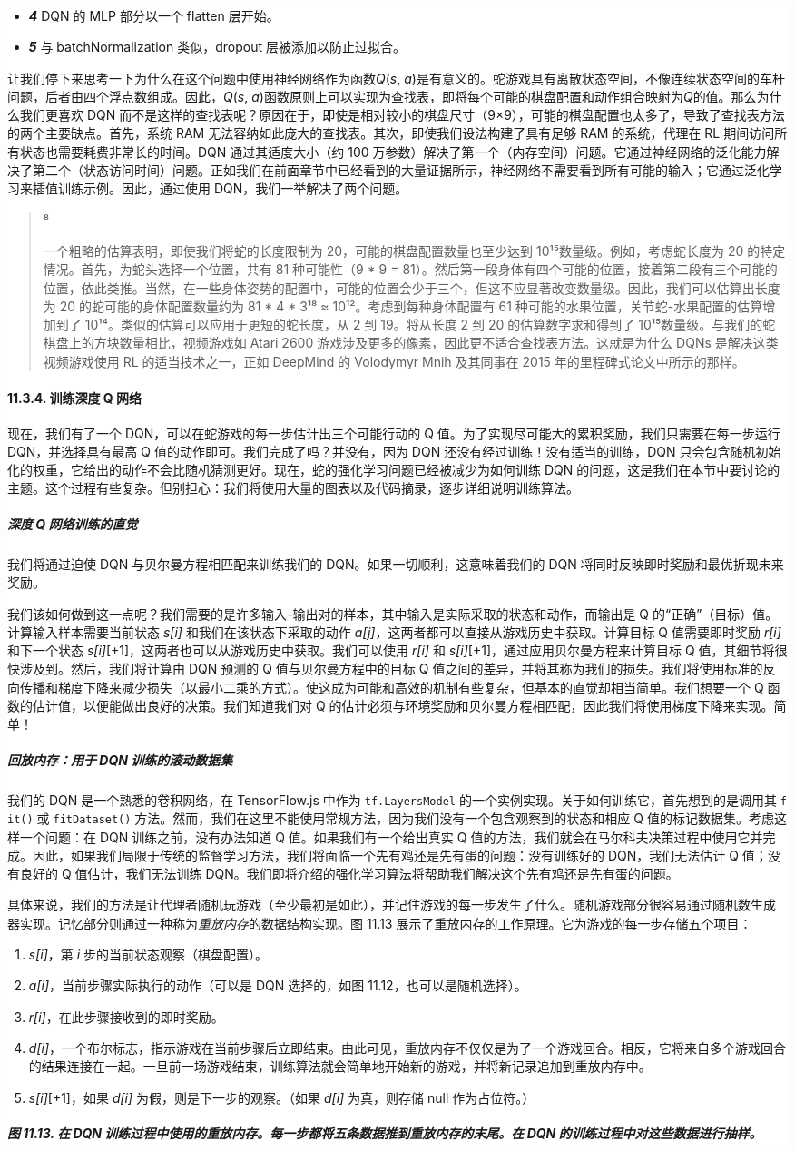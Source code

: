 +   ***4*** DQN 的 MLP 部分以一个 flatten 层开始。

+   ***5*** 与 batchNormalization 类似，dropout 层被添加以防止过拟合。

让我们停下来思考一下为什么在这个问题中使用神经网络作为函数*Q*(*s*, *a*)是有意义的。蛇游戏具有离散状态空间，不像连续状态空间的车杆问题，后者由四个浮点数组成。因此，*Q*(*s*, *a*)函数原则上可以实现为查找表，即将每个可能的棋盘配置和动作组合映射为*Q*的值。那么为什么我们更喜欢 DQN 而不是这样的查找表呢？原因在于，即使是相对较小的棋盘尺寸（9×9），可能的棋盘配置也太多了，导致了查找表方法的两个主要缺点。首先，系统 RAM 无法容纳如此庞大的查找表。其次，即使我们设法构建了具有足够 RAM 的系统，代理在 RL 期间访问所有状态也需要耗费非常长的时间。DQN 通过其适度大小（约 100 万参数）解决了第一个（内存空间）问题。它通过神经网络的泛化能力解决了第二个（状态访问时间）问题。正如我们在前面章节中已经看到的大量证据所示，神经网络不需要看到所有可能的输入；它通过泛化学习来插值训练示例。因此，通过使用 DQN，我们一举解决了两个问题。

> ⁸
> 
> 一个粗略的估算表明，即使我们将蛇的长度限制为 20，可能的棋盘配置数量也至少达到 10¹⁵数量级。例如，考虑蛇长度为 20 的特定情况。首先，为蛇头选择一个位置，共有 81 种可能性（9 * 9 = 81）。然后第一段身体有四个可能的位置，接着第二段有三个可能的位置，依此类推。当然，在一些身体姿势的配置中，可能的位置会少于三个，但这不应显著改变数量级。因此，我们可以估算出长度为 20 的蛇可能的身体配置数量约为 81 * 4 * 3¹⁸ ≈ 10¹²。考虑到每种身体配置有 61 种可能的水果位置，关节蛇-水果配置的估算增加到了 10¹⁴。类似的估算可以应用于更短的蛇长度，从 2 到 19。将从长度 2 到 20 的估算数字求和得到了 10¹⁵数量级。与我们的蛇棋盘上的方块数量相比，视频游戏如 Atari 2600 游戏涉及更多的像素，因此更不适合查找表方法。这就是为什么 DQNs 是解决这类视频游戏使用 RL 的适当技术之一，正如 DeepMind 的 Volodymyr Mnih 及其同事在 2015 年的里程碑式论文中所示的那样。

#### 11.3.4\. 训练深度 Q 网络

现在，我们有了一个 DQN，可以在蛇游戏的每一步估计出三个可能行动的 Q 值。为了实现尽可能大的累积奖励，我们只需要在每一步运行 DQN，并选择具有最高 Q 值的动作即可。我们完成了吗？并没有，因为 DQN 还没有经过训练！没有适当的训练，DQN 只会包含随机初始化的权重，它给出的动作不会比随机猜测更好。现在，蛇的强化学习问题已经被减少为如何训练 DQN 的问题，这是我们在本节中要讨论的主题。这个过程有些复杂。但别担心：我们将使用大量的图表以及代码摘录，逐步详细说明训练算法。

##### 深度 Q 网络训练的直觉

我们将通过迫使 DQN 与贝尔曼方程相匹配来训练我们的 DQN。如果一切顺利，这意味着我们的 DQN 将同时反映即时奖励和最优折现未来奖励。

我们该如何做到这一点呢？我们需要的是许多输入-输出对的样本，其中输入是实际采取的状态和动作，而输出是 Q 的“正确”（目标）值。计算输入样本需要当前状态 *s[i]* 和我们在该状态下采取的动作 *a[j]*，这两者都可以直接从游戏历史中获取。计算目标 Q 值需要即时奖励 *r[i]* 和下一个状态 *s[i]*[+1]，这两者也可以从游戏历史中获取。我们可以使用 *r[i]* 和 *s[i]*[+1]，通过应用贝尔曼方程来计算目标 Q 值，其细节将很快涉及到。然后，我们将计算由 DQN 预测的 Q 值与贝尔曼方程中的目标 Q 值之间的差异，并将其称为我们的损失。我们将使用标准的反向传播和梯度下降来减少损失（以最小二乘的方式）。使这成为可能和高效的机制有些复杂，但基本的直觉却相当简单。我们想要一个 Q 函数的估计值，以便能做出良好的决策。我们知道我们对 Q 的估计必须与环境奖励和贝尔曼方程相匹配，因此我们将使用梯度下降来实现。简单！

##### 回放内存：用于 DQN 训练的滚动数据集

我们的 DQN 是一个熟悉的卷积网络，在 TensorFlow.js 中作为 `tf.LayersModel` 的一个实例实现。关于如何训练它，首先想到的是调用其 `fit()` 或 `fitDataset()` 方法。然而，我们在这里不能使用常规方法，因为我们没有一个包含观察到的状态和相应 Q 值的标记数据集。考虑这样一个问题：在 DQN 训练之前，没有办法知道 Q 值。如果我们有一个给出真实 Q 值的方法，我们就会在马尔科夫决策过程中使用它并完成。因此，如果我们局限于传统的监督学习方法，我们将面临一个先有鸡还是先有蛋的问题：没有训练好的 DQN，我们无法估计 Q 值；没有良好的 Q 值估计，我们无法训练 DQN。我们即将介绍的强化学习算法将帮助我们解决这个先有鸡还是先有蛋的问题。

具体来说，我们的方法是让代理者随机玩游戏（至少最初是如此），并记住游戏的每一步发生了什么。随机游戏部分很容易通过随机数生成器实现。记忆部分则通过一种称为*重放内存*的数据结构实现。图 11.13 展示了重放内存的工作原理。它为游戏的每一步存储五个项目：

1.  *s[i]*，第 *i* 步的当前状态观察（棋盘配置）。

1.  *a[i]*，当前步骤实际执行的动作（可以是 DQN 选择的，如图 11.12，也可以是随机选择）。

1.  *r[i]*，在此步骤接收到的即时奖励。

1.  *d[i]*，一个布尔标志，指示游戏在当前步骤后立即结束。由此可见，重放内存不仅仅是为了一个游戏回合。相反，它将来自多个游戏回合的结果连接在一起。一旦前一场游戏结束，训练算法就会简单地开始新的游戏，并将新记录追加到重放内存中。

1.  *s[i]*[+1]，如果 *d[i]* 为假，则是下一步的观察。（如果 *d[i]* 为真，则存储 null 作为占位符。）

##### 图 11.13\. 在 DQN 训练过程中使用的重放内存。每一步都将五条数据推到重放内存的末尾。在 DQN 的训练过程中对这些数据进行抽样。
